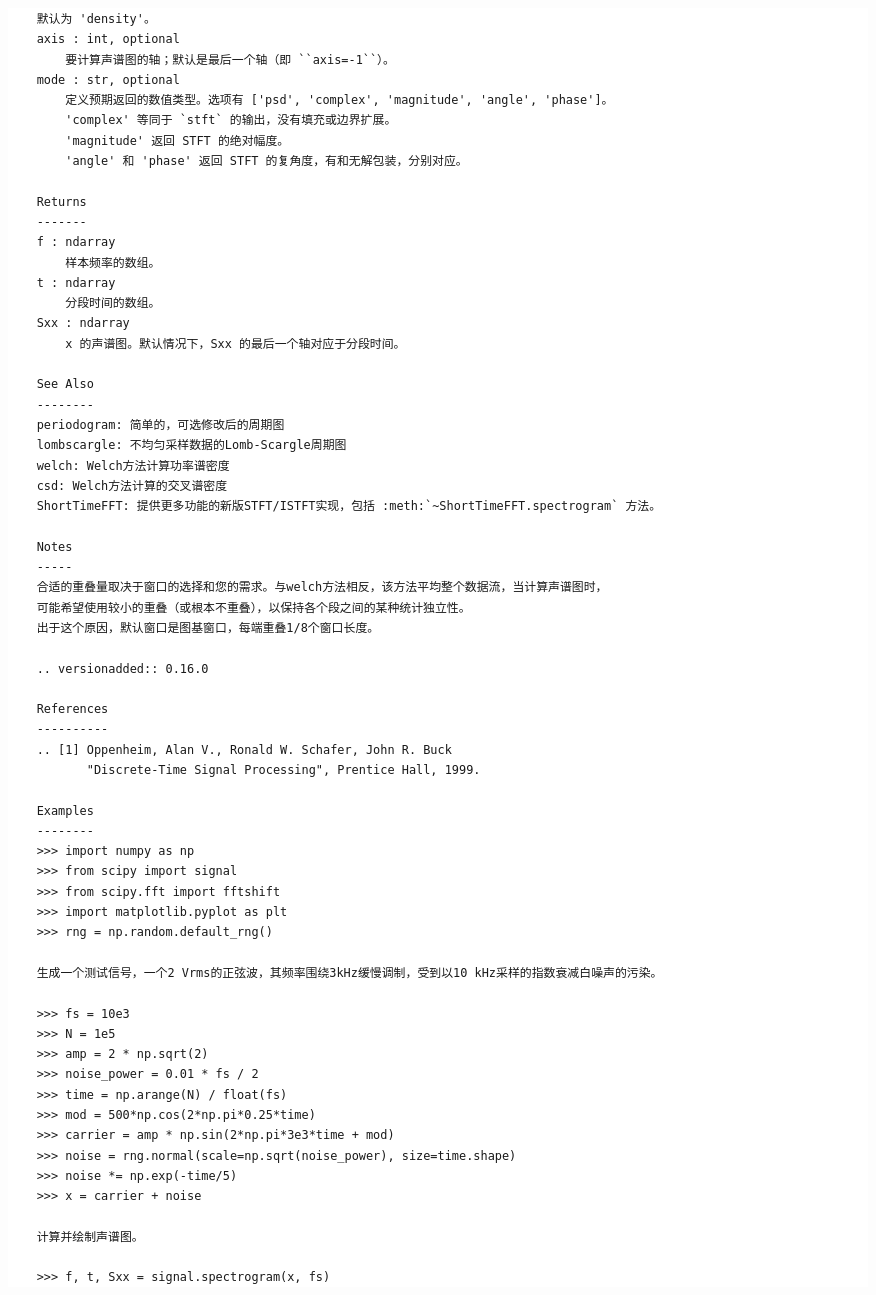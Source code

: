 ```
    默认为 'density'。
    axis : int, optional
        要计算声谱图的轴；默认是最后一个轴（即 ``axis=-1``）。
    mode : str, optional
        定义预期返回的数值类型。选项有 ['psd', 'complex', 'magnitude', 'angle', 'phase']。
        'complex' 等同于 `stft` 的输出，没有填充或边界扩展。
        'magnitude' 返回 STFT 的绝对幅度。
        'angle' 和 'phase' 返回 STFT 的复角度，有和无解包装，分别对应。
        
    Returns
    -------
    f : ndarray
        样本频率的数组。
    t : ndarray
        分段时间的数组。
    Sxx : ndarray
        x 的声谱图。默认情况下，Sxx 的最后一个轴对应于分段时间。
    
    See Also
    --------
    periodogram: 简单的，可选修改后的周期图
    lombscargle: 不均匀采样数据的Lomb-Scargle周期图
    welch: Welch方法计算功率谱密度
    csd: Welch方法计算的交叉谱密度
    ShortTimeFFT: 提供更多功能的新版STFT/ISTFT实现，包括 :meth:`~ShortTimeFFT.spectrogram` 方法。

    Notes
    -----
    合适的重叠量取决于窗口的选择和您的需求。与welch方法相反，该方法平均整个数据流，当计算声谱图时，
    可能希望使用较小的重叠（或根本不重叠），以保持各个段之间的某种统计独立性。
    出于这个原因，默认窗口是图基窗口，每端重叠1/8个窗口长度。

    .. versionadded:: 0.16.0

    References
    ----------
    .. [1] Oppenheim, Alan V., Ronald W. Schafer, John R. Buck
           "Discrete-Time Signal Processing", Prentice Hall, 1999.

    Examples
    --------
    >>> import numpy as np
    >>> from scipy import signal
    >>> from scipy.fft import fftshift
    >>> import matplotlib.pyplot as plt
    >>> rng = np.random.default_rng()

    生成一个测试信号，一个2 Vrms的正弦波，其频率围绕3kHz缓慢调制，受到以10 kHz采样的指数衰减白噪声的污染。

    >>> fs = 10e3
    >>> N = 1e5
    >>> amp = 2 * np.sqrt(2)
    >>> noise_power = 0.01 * fs / 2
    >>> time = np.arange(N) / float(fs)
    >>> mod = 500*np.cos(2*np.pi*0.25*time)
    >>> carrier = amp * np.sin(2*np.pi*3e3*time + mod)
    >>> noise = rng.normal(scale=np.sqrt(noise_power), size=time.shape)
    >>> noise *= np.exp(-time/5)
    >>> x = carrier + noise

    计算并绘制声谱图。

    >>> f, t, Sxx = signal.spectrogram(x, fs)
```